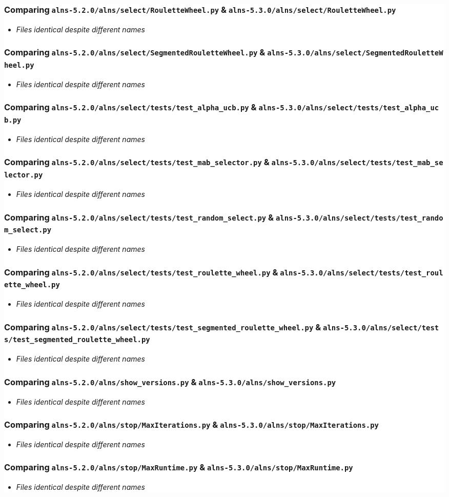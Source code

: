 ### Comparing `alns-5.2.0/alns/select/RouletteWheel.py` & `alns-5.3.0/alns/select/RouletteWheel.py`

 * *Files identical despite different names*

### Comparing `alns-5.2.0/alns/select/SegmentedRouletteWheel.py` & `alns-5.3.0/alns/select/SegmentedRouletteWheel.py`

 * *Files identical despite different names*

### Comparing `alns-5.2.0/alns/select/tests/test_alpha_ucb.py` & `alns-5.3.0/alns/select/tests/test_alpha_ucb.py`

 * *Files identical despite different names*

### Comparing `alns-5.2.0/alns/select/tests/test_mab_selector.py` & `alns-5.3.0/alns/select/tests/test_mab_selector.py`

 * *Files identical despite different names*

### Comparing `alns-5.2.0/alns/select/tests/test_random_select.py` & `alns-5.3.0/alns/select/tests/test_random_select.py`

 * *Files identical despite different names*

### Comparing `alns-5.2.0/alns/select/tests/test_roulette_wheel.py` & `alns-5.3.0/alns/select/tests/test_roulette_wheel.py`

 * *Files identical despite different names*

### Comparing `alns-5.2.0/alns/select/tests/test_segmented_roulette_wheel.py` & `alns-5.3.0/alns/select/tests/test_segmented_roulette_wheel.py`

 * *Files identical despite different names*

### Comparing `alns-5.2.0/alns/show_versions.py` & `alns-5.3.0/alns/show_versions.py`

 * *Files identical despite different names*

### Comparing `alns-5.2.0/alns/stop/MaxIterations.py` & `alns-5.3.0/alns/stop/MaxIterations.py`

 * *Files identical despite different names*

### Comparing `alns-5.2.0/alns/stop/MaxRuntime.py` & `alns-5.3.0/alns/stop/MaxRuntime.py`

 * *Files identical despite different names*

